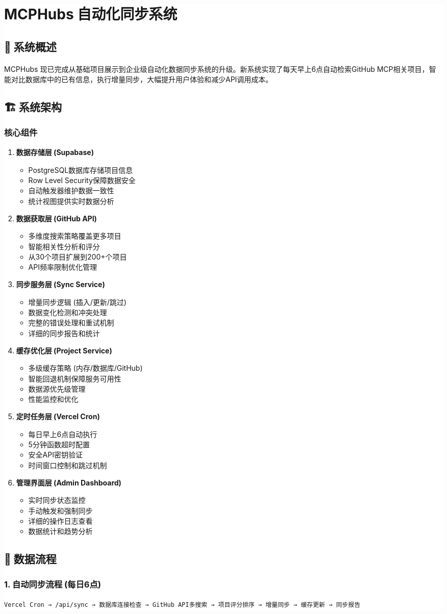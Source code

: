# MCPHubs 自动化同步系统

## 🎯 系统概述

MCPHubs 现已完成从基础项目展示到企业级自动化数据同步系统的升级。新系统实现了每天早上6点自动检索GitHub MCP相关项目，智能对比数据库中的已有信息，执行增量同步，大幅提升用户体验和减少API调用成本。

## 🏗️ 系统架构

### 核心组件

1. **数据存储层 (Supabase)**
   - PostgreSQL数据库存储项目信息
   - Row Level Security保障数据安全
   - 自动触发器维护数据一致性
   - 统计视图提供实时数据分析

2. **数据获取层 (GitHub API)**
   - 多维度搜索策略覆盖更多项目
   - 智能相关性分析和评分
   - 从30个项目扩展到200+个项目
   - API频率限制优化管理

3. **同步服务层 (Sync Service)**
   - 增量同步逻辑 (插入/更新/跳过)
   - 数据变化检测和冲突处理
   - 完整的错误处理和重试机制
   - 详细的同步报告和统计

4. **缓存优化层 (Project Service)**
   - 多级缓存策略 (内存/数据库/GitHub)
   - 智能回退机制保障服务可用性
   - 数据源优先级管理
   - 性能监控和优化

5. **定时任务层 (Vercel Cron)**
   - 每日早上6点自动执行
   - 5分钟函数超时配置
   - 安全API密钥验证
   - 时间窗口控制和跳过机制

6. **管理界面层 (Admin Dashboard)**
   - 实时同步状态监控
   - 手动触发和强制同步
   - 详细的操作日志查看
   - 数据统计和趋势分析

## 🔄 数据流程

### 1. 自动同步流程 (每日6点)
```
Vercel Cron → /api/sync → 数据库连接检查 → GitHub API多搜索 → 项目评分排序 → 增量同步 → 缓存更新 → 同步报告
```
